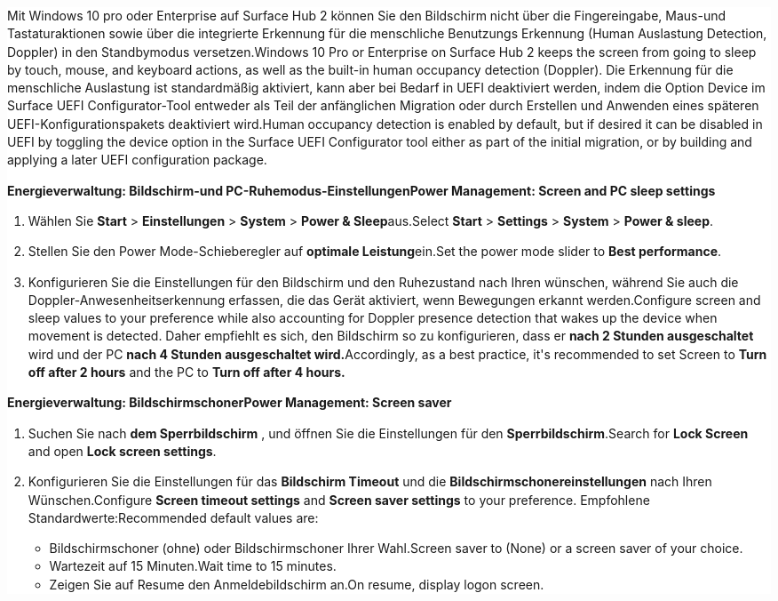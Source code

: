 <span data-ttu-id="68c0b-309">Mit Windows 10 pro oder Enterprise auf Surface Hub 2 können Sie den Bildschirm nicht über die Fingereingabe, Maus-und Tastaturaktionen sowie über die integrierte Erkennung für die menschliche Benutzungs Erkennung (Human Auslastung Detection, Doppler) in den Standbymodus versetzen.</span><span class="sxs-lookup"><span data-stu-id="68c0b-309">Windows 10 Pro or Enterprise on Surface Hub 2 keeps the screen from going to sleep by touch, mouse, and keyboard actions, as well as the built-in human occupancy detection (Doppler).</span></span> <span data-ttu-id="68c0b-310">Die Erkennung für die menschliche Auslastung ist standardmäßig aktiviert, kann aber bei Bedarf in UEFI deaktiviert werden, indem die Option Device im Surface UEFI Configurator-Tool entweder als Teil der anfänglichen Migration oder durch Erstellen und Anwenden eines späteren UEFI-Konfigurationspakets deaktiviert wird.</span><span class="sxs-lookup"><span data-stu-id="68c0b-310">Human occupancy detection is enabled by default, but if desired it can be disabled in UEFI by toggling the device option in the Surface UEFI Configurator tool either as part of the initial migration, or by building and applying a later UEFI configuration package.</span></span> 

**<span data-ttu-id="68c0b-311">Energieverwaltung: Bildschirm-und PC-Ruhemodus-Einstellungen</span><span class="sxs-lookup"><span data-stu-id="68c0b-311">Power Management: Screen and PC sleep settings</span></span>**

1. <span data-ttu-id="68c0b-312">Wählen Sie **Start**  >  **Einstellungen**  >  **System**  >  **Power & Sleep**aus.</span><span class="sxs-lookup"><span data-stu-id="68c0b-312">Select **Start** > **Settings** > **System** > **Power & sleep**.</span></span>

2. <span data-ttu-id="68c0b-313">Stellen Sie den Power Mode-Schieberegler auf **optimale Leistung**ein.</span><span class="sxs-lookup"><span data-stu-id="68c0b-313">Set the power mode slider to **Best performance**.</span></span>

3. <span data-ttu-id="68c0b-314">Konfigurieren Sie die Einstellungen für den Bildschirm und den Ruhezustand nach Ihren wünschen, während Sie auch die Doppler-Anwesenheitserkennung erfassen, die das Gerät aktiviert, wenn Bewegungen erkannt werden.</span><span class="sxs-lookup"><span data-stu-id="68c0b-314">Configure screen and sleep values to your preference while also accounting for Doppler presence detection that wakes up the device when movement is detected.</span></span> <span data-ttu-id="68c0b-315">Daher empfiehlt es sich, den Bildschirm so zu konfigurieren, dass er **nach 2 Stunden ausgeschaltet** wird und der PC **nach 4 Stunden ausgeschaltet wird.**</span><span class="sxs-lookup"><span data-stu-id="68c0b-315">Accordingly, as a best practice, it's recommended to set Screen to **Turn off after 2 hours** and the PC to **Turn off after 4 hours.**</span></span>

**<span data-ttu-id="68c0b-316">Energieverwaltung: Bildschirmschoner</span><span class="sxs-lookup"><span data-stu-id="68c0b-316">Power Management: Screen saver</span></span>**

1. <span data-ttu-id="68c0b-317">Suchen Sie nach **dem Sperrbildschirm** , und öffnen Sie die Einstellungen für den **Sperrbildschirm**.</span><span class="sxs-lookup"><span data-stu-id="68c0b-317">Search for **Lock Screen** and open **Lock screen settings**.</span></span>

2. <span data-ttu-id="68c0b-318">Konfigurieren Sie die Einstellungen für das **Bildschirm Timeout** und die **Bildschirmschonereinstellungen** nach Ihren Wünschen.</span><span class="sxs-lookup"><span data-stu-id="68c0b-318">Configure **Screen timeout settings** and **Screen saver settings** to your preference.</span></span> <span data-ttu-id="68c0b-319">Empfohlene Standardwerte:</span><span class="sxs-lookup"><span data-stu-id="68c0b-319">Recommended default values are:</span></span>

   - <span data-ttu-id="68c0b-320">Bildschirmschoner (ohne) oder Bildschirmschoner Ihrer Wahl.</span><span class="sxs-lookup"><span data-stu-id="68c0b-320">Screen saver to (None) or a screen saver of your choice.</span></span>
   - <span data-ttu-id="68c0b-321">Wartezeit auf 15 Minuten.</span><span class="sxs-lookup"><span data-stu-id="68c0b-321">Wait time to 15 minutes.</span></span>
   - <span data-ttu-id="68c0b-322">Zeigen Sie auf Resume den Anmeldebildschirm an.</span><span class="sxs-lookup"><span data-stu-id="68c0b-322">On resume, display logon screen.</span></span>

